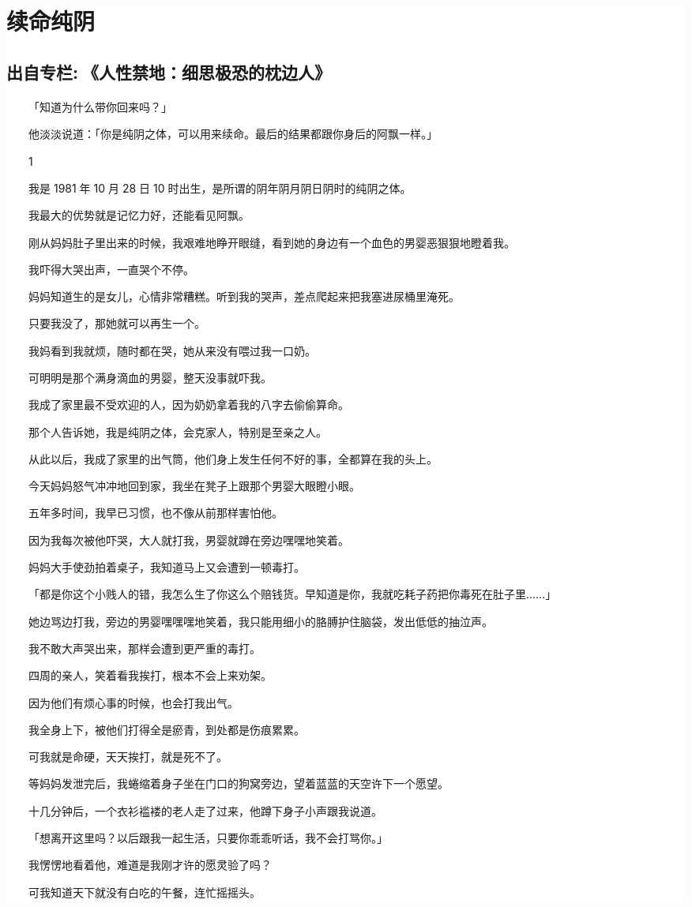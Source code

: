 # 续命纯阴  
## 出自专栏: 《人性禁地：细思极恐的枕边人》  
&emsp;&emsp;「知道为什么带你回来吗？」  
  
&emsp;&emsp;他淡淡说道：「你是纯阴之体，可以用来续命。最后的结果都跟你身后的阿飘一样。」  
  
&emsp;&emsp;1  
  
&emsp;&emsp;我是 1981 年 10 月 28 日 10 时出生，是所谓的阴年阴月阴日阴时的纯阴之体。  
  
&emsp;&emsp;我最大的优势就是记忆力好，还能看见阿飘。  
  
&emsp;&emsp;刚从妈妈肚子里出来的时候，我艰难地睁开眼缝，看到她的身边有一个血色的男婴恶狠狠地瞪着我。  
  
&emsp;&emsp;我吓得大哭出声，一直哭个不停。  
  
&emsp;&emsp;妈妈知道生的是女儿，心情非常糟糕。听到我的哭声，差点爬起来把我塞进尿桶里淹死。  
  
&emsp;&emsp;只要我没了，那她就可以再生一个。  
  
&emsp;&emsp;我妈看到我就烦，随时都在哭，她从来没有喂过我一口奶。  
  
&emsp;&emsp;可明明是那个满身滴血的男婴，整天没事就吓我。  
  
&emsp;&emsp;我成了家里最不受欢迎的人，因为奶奶拿着我的八字去偷偷算命。  
  
&emsp;&emsp;那个人告诉她，我是纯阴之体，会克家人，特别是至亲之人。  
  
&emsp;&emsp;从此以后，我成了家里的出气筒，他们身上发生任何不好的事，全都算在我的头上。  
  
&emsp;&emsp;今天妈妈怒气冲冲地回到家，我坐在凳子上跟那个男婴大眼瞪小眼。  
  
&emsp;&emsp;五年多时间，我早已习惯，也不像从前那样害怕他。  
  
&emsp;&emsp;因为我每次被他吓哭，大人就打我，男婴就蹲在旁边嘿嘿地笑着。  
  
&emsp;&emsp;妈妈大手使劲拍着桌子，我知道马上又会遭到一顿毒打。  
  
&emsp;&emsp;「都是你这个小贱人的错，我怎么生了你这么个赔钱货。早知道是你，我就吃耗子药把你毒死在肚子里……」  
  
&emsp;&emsp;她边骂边打我，旁边的男婴嘿嘿嘿地笑着，我只能用细小的胳膊护住脑袋，发出低低的抽泣声。  
  
&emsp;&emsp;我不敢大声哭出来，那样会遭到更严重的毒打。  
  
&emsp;&emsp;四周的亲人，笑着看我挨打，根本不会上来劝架。  
  
&emsp;&emsp;因为他们有烦心事的时候，也会打我出气。  
  
&emsp;&emsp;我全身上下，被他们打得全是瘀青，到处都是伤痕累累。  
  
&emsp;&emsp;可我就是命硬，天天挨打，就是死不了。  
  
&emsp;&emsp;等妈妈发泄完后，我蜷缩着身子坐在门口的狗窝旁边，望着蓝蓝的天空许下一个愿望。  
  
&emsp;&emsp;十几分钟后，一个衣衫褴褛的老人走了过来，他蹲下身子小声跟我说道。  
  
&emsp;&emsp;「想离开这里吗？以后跟我一起生活，只要你乖乖听话，我不会打骂你。」  
  
&emsp;&emsp;我愣愣地看着他，难道是我刚才许的愿灵验了吗？  
  
&emsp;&emsp;可我知道天下就没有白吃的午餐，连忙摇摇头。  
  